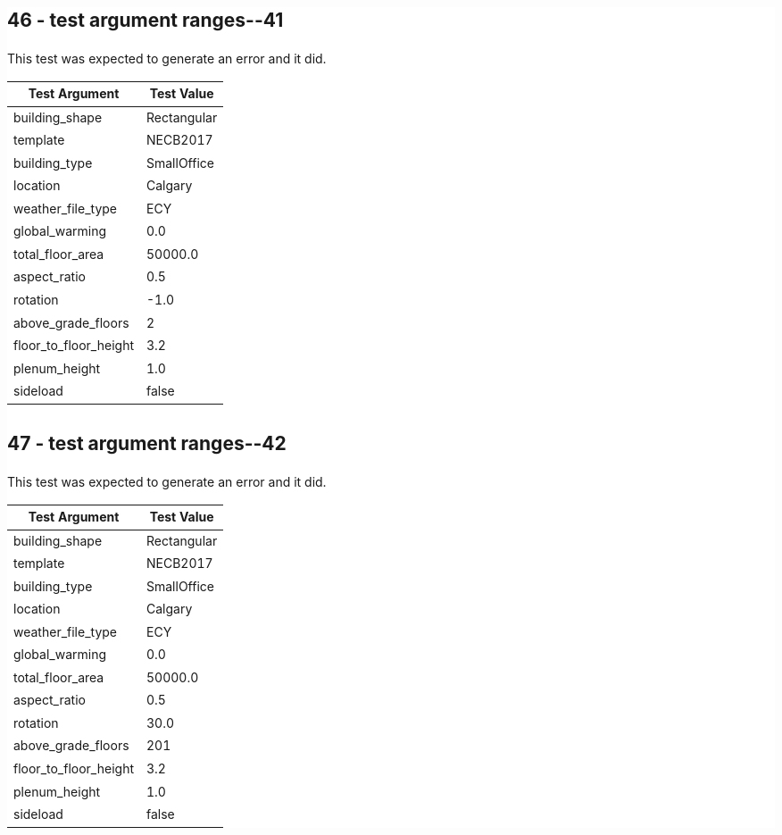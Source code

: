 ## 46 - test argument ranges--41
 
This test was expected to generate an error and it did.
 
| Test Argument | Test Value |
| ------------- | ---------- |
| building_shape |Rectangular |
| template |NECB2017 |
| building_type |SmallOffice |
| location |Calgary |
| weather_file_type |ECY |
| global_warming |0.0 |
| total_floor_area |50000.0 |
| aspect_ratio |0.5 |
| rotation |-1.0 |
| above_grade_floors |2 |
| floor_to_floor_height |3.2 |
| plenum_height |1.0 |
| sideload |false |
 
## 47 - test argument ranges--42
 
This test was expected to generate an error and it did.
 
| Test Argument | Test Value |
| ------------- | ---------- |
| building_shape |Rectangular |
| template |NECB2017 |
| building_type |SmallOffice |
| location |Calgary |
| weather_file_type |ECY |
| global_warming |0.0 |
| total_floor_area |50000.0 |
| aspect_ratio |0.5 |
| rotation |30.0 |
| above_grade_floors |201 |
| floor_to_floor_height |3.2 |
| plenum_height |1.0 |
| sideload |false |
 